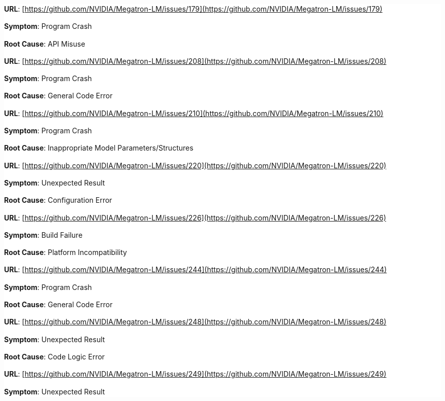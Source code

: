 
**URL**: [https://github.com/NVIDIA/Megatron-LM/issues/179](https://github.com/NVIDIA/Megatron-LM/issues/179) 

**Symptom**: Program Crash

**Root Cause**: API Misuse



**URL**: [https://github.com/NVIDIA/Megatron-LM/issues/208](https://github.com/NVIDIA/Megatron-LM/issues/208) 

**Symptom**: Program Crash

**Root Cause**: General Code Error



**URL**: [https://github.com/NVIDIA/Megatron-LM/issues/210](https://github.com/NVIDIA/Megatron-LM/issues/210) 

**Symptom**: Program Crash

**Root Cause**: Inappropriate Model Parameters/Structures



**URL**: [https://github.com/NVIDIA/Megatron-LM/issues/220](https://github.com/NVIDIA/Megatron-LM/issues/220) 

**Symptom**: Unexpected Result

**Root Cause**: Configuration Error



**URL**: [https://github.com/NVIDIA/Megatron-LM/issues/226](https://github.com/NVIDIA/Megatron-LM/issues/226) 

**Symptom**: Build Failure

**Root Cause**: Platform Incompatibility



**URL**: [https://github.com/NVIDIA/Megatron-LM/issues/244](https://github.com/NVIDIA/Megatron-LM/issues/244) 

**Symptom**: Program Crash

**Root Cause**: General Code Error



**URL**: [https://github.com/NVIDIA/Megatron-LM/issues/248](https://github.com/NVIDIA/Megatron-LM/issues/248) 

**Symptom**: Unexpected Result

**Root Cause**: Code Logic Error



**URL**: [https://github.com/NVIDIA/Megatron-LM/issues/249](https://github.com/NVIDIA/Megatron-LM/issues/249) 

**Symptom**: Unexpected Result
